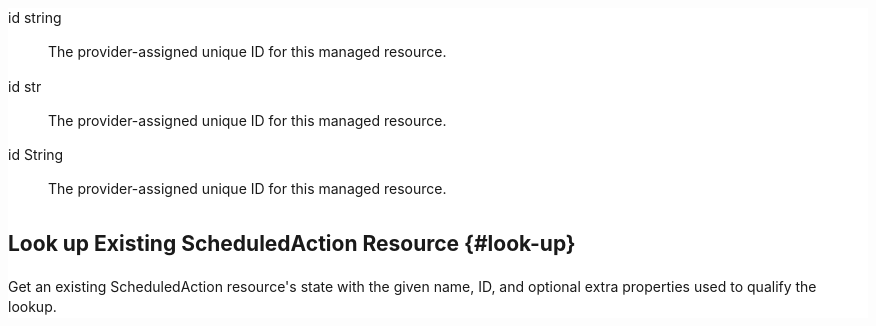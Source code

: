 <div>
<pulumi-choosable type="language" values="javascript,typescript">
<dl class="resources-properties"><dt class="property-"
            title="">
        <span id="id_nodejs">
<a data-swiftype-name="resource-property" data-swiftype-type="text" href="#id_nodejs" style="color: inherit; text-decoration: inherit;">id</a>
</span>
        <span class="property-indicator"></span>
        <span class="property-type">string</span>
    </dt>
    <dd><p>The provider-assigned unique ID for this managed resource.</p>
</dd></dl>
</pulumi-choosable>
</div>

<div>
<pulumi-choosable type="language" values="python">
<dl class="resources-properties"><dt class="property-"
            title="">
        <span id="id_python">
<a data-swiftype-name="resource-property" data-swiftype-type="text" href="#id_python" style="color: inherit; text-decoration: inherit;">id</a>
</span>
        <span class="property-indicator"></span>
        <span class="property-type">str</span>
    </dt>
    <dd><p>The provider-assigned unique ID for this managed resource.</p>
</dd></dl>
</pulumi-choosable>
</div>

<div>
<pulumi-choosable type="language" values="yaml">
<dl class="resources-properties"><dt class="property-"
            title="">
        <span id="id_yaml">
<a data-swiftype-name="resource-property" data-swiftype-type="text" href="#id_yaml" style="color: inherit; text-decoration: inherit;">id</a>
</span>
        <span class="property-indicator"></span>
        <span class="property-type">String</span>
    </dt>
    <dd><p>The provider-assigned unique ID for this managed resource.</p>
</dd></dl>
</pulumi-choosable>
</div>



## Look up Existing ScheduledAction Resource {#look-up}

Get an existing ScheduledAction resource's state with the given name, ID, and optional extra properties used to qualify the lookup.
<div>
<pulumi-chooser type="language" options="typescript,python,go,csharp,java,yaml"></pulumi-chooser>
</div>
